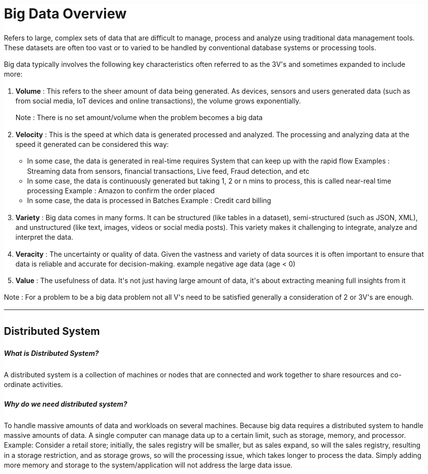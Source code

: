 
# **Big Data Overview**

Refers to large, complex sets of data that are difficult to manage, process and analyze using traditional data management tools. These datasets are often too vast or to varied to be handled by conventional database systems or processing tools.

Big data typically involves the following key characteristics often referred to as the 3V's and sometimes expanded to include more:

1. **Volume** : This refers to the sheer amount of data being generated. As devices, sensors and users generated data (such as from social media, IoT devices and online transactions), the volume grows exponentially.
   
   Note : There is no set amount/volume when the problem becomes a big data

2. **Velocity** : This is the speed at which data is generated processed and analyzed. The processing and analyzing data at the speed it generated can be considered this way:
	- In some case, the data is generated in real-time requires System that can keep up with the rapid flow 
		 Examples : Streaming data from sensors, financial transactions, Live feed, Fraud detection, and etc
	-  In some case, the data is continuously generated but taking 1, 2 or n mins to process, this is called near-real time processing
		 Example : Amazon to confirm the order placed
	-  In some case, the data is processed in Batches
		 Example : Credit card billing

3. **Variety** : Big data comes in many forms. It can be structured (like tables in a dataset), semi-structured (such as JSON, XML), and unstructured (like text, images, videos or social media posts).
   This variety makes it challenging to integrate, analyze and interpret the data.

4. **Veracity** : The uncertainty or quality of data. Given the vastness and variety of data  sources it is often important to ensure that data is reliable and accurate for decision-making. example negative age data (age < 0)

5. **Value** : The usefulness of data. It's not just having large amount of data, it's about extracting meaning full insights from it

Note : For a problem to be a big data problem not all V's need to  be satisfied generally a consideration of 2 or 3V's are enough.

---
## **Distributed System**

##### **What is Distributed System?**
A distributed system is a collection of machines or nodes that are connected and work together to share resources and co-ordinate activities.

##### **Why do we need distributed system?**
To handle massive amounts of data and workloads on several machines. Because big data requires a distributed system to handle massive amounts of data. A single computer can manage data up to a certain limit, such as storage, memory, and processor.  
Example: Consider a retail store; initially, the sales registry will be smaller, but as sales expand, so will the sales registry, resulting in a storage restriction, and as storage grows, so will the processing issue, which takes longer to process the data. Simply adding more memory and storage to the system/application will not address the large data issue.
